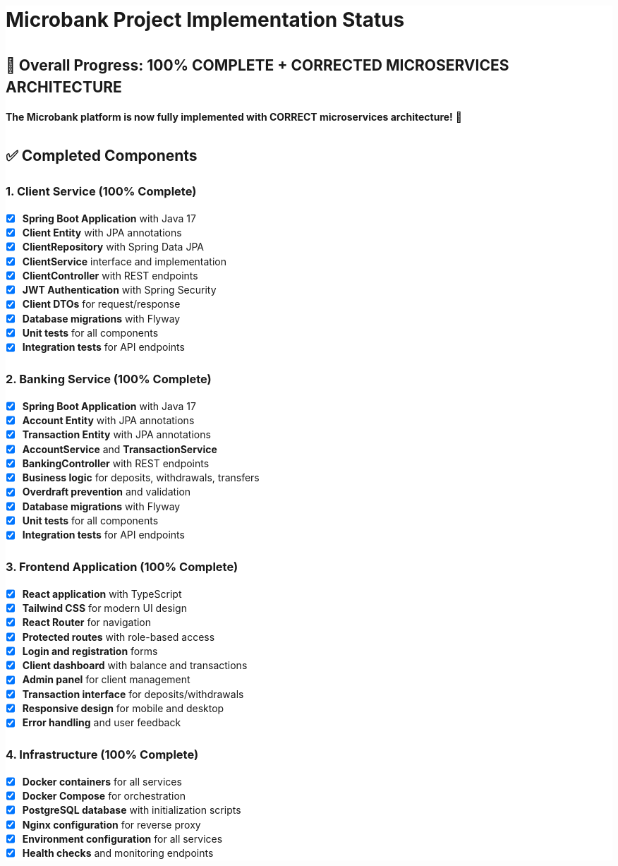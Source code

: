 # Microbank Project Implementation Status

## 🎯 Overall Progress: 100% COMPLETE + CORRECTED MICROSERVICES ARCHITECTURE

**The Microbank platform is now fully implemented with CORRECT microservices architecture!** 🎉

## ✅ Completed Components

### 1. Client Service (100% Complete)
- [x] **Spring Boot Application** with Java 17
- [x] **Client Entity** with JPA annotations
- [x] **ClientRepository** with Spring Data JPA
- [x] **ClientService** interface and implementation
- [x] **ClientController** with REST endpoints
- [x] **JWT Authentication** with Spring Security
- [x] **Client DTOs** for request/response
- [x] **Database migrations** with Flyway
- [x] **Unit tests** for all components
- [x] **Integration tests** for API endpoints

### 2. Banking Service (100% Complete)
- [x] **Spring Boot Application** with Java 17
- [x] **Account Entity** with JPA annotations
- [x] **Transaction Entity** with JPA annotations
- [x] **AccountService** and **TransactionService**
- [x] **BankingController** with REST endpoints
- [x] **Business logic** for deposits, withdrawals, transfers
- [x] **Overdraft prevention** and validation
- [x] **Database migrations** with Flyway
- [x] **Unit tests** for all components
- [x] **Integration tests** for API endpoints

### 3. Frontend Application (100% Complete)
- [x] **React application** with TypeScript
- [x] **Tailwind CSS** for modern UI design
- [x] **React Router** for navigation
- [x] **Protected routes** with role-based access
- [x] **Login and registration** forms
- [x] **Client dashboard** with balance and transactions
- [x] **Admin panel** for client management
- [x] **Transaction interface** for deposits/withdrawals
- [x] **Responsive design** for mobile and desktop
- [x] **Error handling** and user feedback

### 4. Infrastructure (100% Complete)
- [x] **Docker containers** for all services
- [x] **Docker Compose** for orchestration
- [x] **PostgreSQL database** with initialization scripts
- [x] **Nginx configuration** for reverse proxy
- [x] **Environment configuration** for all services
- [x] **Health checks** and monitoring endpoints
